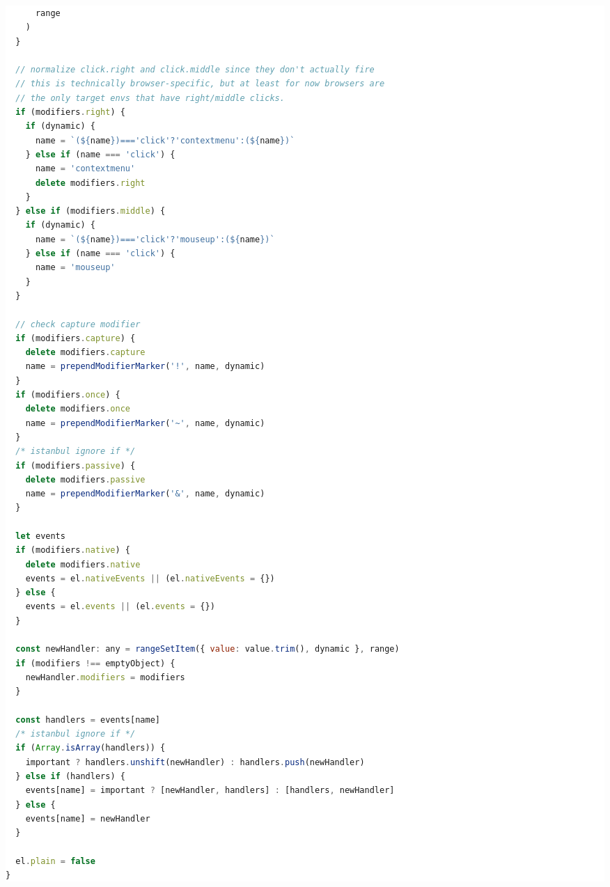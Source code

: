 ```js
      range
    )
  }

  // normalize click.right and click.middle since they don't actually fire
  // this is technically browser-specific, but at least for now browsers are
  // the only target envs that have right/middle clicks.
  if (modifiers.right) {
    if (dynamic) {
      name = `(${name})==='click'?'contextmenu':(${name})`
    } else if (name === 'click') {
      name = 'contextmenu'
      delete modifiers.right
    }
  } else if (modifiers.middle) {
    if (dynamic) {
      name = `(${name})==='click'?'mouseup':(${name})`
    } else if (name === 'click') {
      name = 'mouseup'
    }
  }

  // check capture modifier
  if (modifiers.capture) {
    delete modifiers.capture
    name = prependModifierMarker('!', name, dynamic)
  }
  if (modifiers.once) {
    delete modifiers.once
    name = prependModifierMarker('~', name, dynamic)
  }
  /* istanbul ignore if */
  if (modifiers.passive) {
    delete modifiers.passive
    name = prependModifierMarker('&', name, dynamic)
  }

  let events
  if (modifiers.native) {
    delete modifiers.native
    events = el.nativeEvents || (el.nativeEvents = {})
  } else {
    events = el.events || (el.events = {})
  }

  const newHandler: any = rangeSetItem({ value: value.trim(), dynamic }, range)
  if (modifiers !== emptyObject) {
    newHandler.modifiers = modifiers
  }

  const handlers = events[name]
  /* istanbul ignore if */
  if (Array.isArray(handlers)) {
    important ? handlers.unshift(newHandler) : handlers.push(newHandler)
  } else if (handlers) {
    events[name] = important ? [newHandler, handlers] : [handlers, newHandler]
  } else {
    events[name] = newHandler
  }

  el.plain = false
}
```